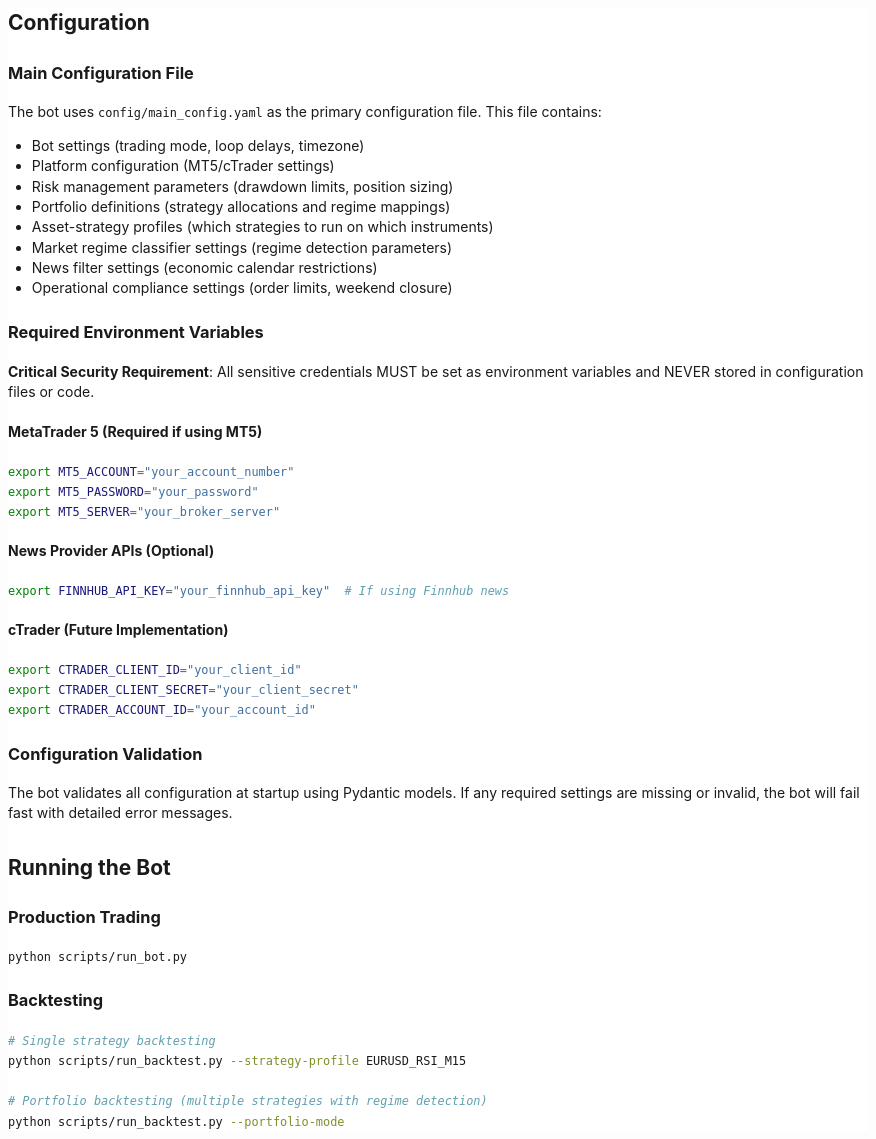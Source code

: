 ## Configuration

### Main Configuration File

The bot uses `config/main_config.yaml` as the primary configuration file. This file contains:
- Bot settings (trading mode, loop delays, timezone)
- Platform configuration (MT5/cTrader settings)
- Risk management parameters (drawdown limits, position sizing)
- Portfolio definitions (strategy allocations and regime mappings)
- Asset-strategy profiles (which strategies to run on which instruments)
- Market regime classifier settings (regime detection parameters)
- News filter settings (economic calendar restrictions)
- Operational compliance settings (order limits, weekend closure)

### Required Environment Variables

**Critical Security Requirement**: All sensitive credentials MUST be set as environment variables and NEVER stored in configuration files or code.

#### MetaTrader 5 (Required if using MT5)
```bash
export MT5_ACCOUNT="your_account_number"
export MT5_PASSWORD="your_password"
export MT5_SERVER="your_broker_server"
```

#### News Provider APIs (Optional)
```bash
export FINNHUB_API_KEY="your_finnhub_api_key"  # If using Finnhub news
```

#### cTrader (Future Implementation)
```bash
export CTRADER_CLIENT_ID="your_client_id"
export CTRADER_CLIENT_SECRET="your_client_secret"
export CTRADER_ACCOUNT_ID="your_account_id"
```

### Configuration Validation

The bot validates all configuration at startup using Pydantic models. If any required settings are missing or invalid, the bot will fail fast with detailed error messages.

## Running the Bot

### Production Trading
```bash
python scripts/run_bot.py
```

### Backtesting
```bash
# Single strategy backtesting
python scripts/run_backtest.py --strategy-profile EURUSD_RSI_M15

# Portfolio backtesting (multiple strategies with regime detection)
python scripts/run_backtest.py --portfolio-mode
```
